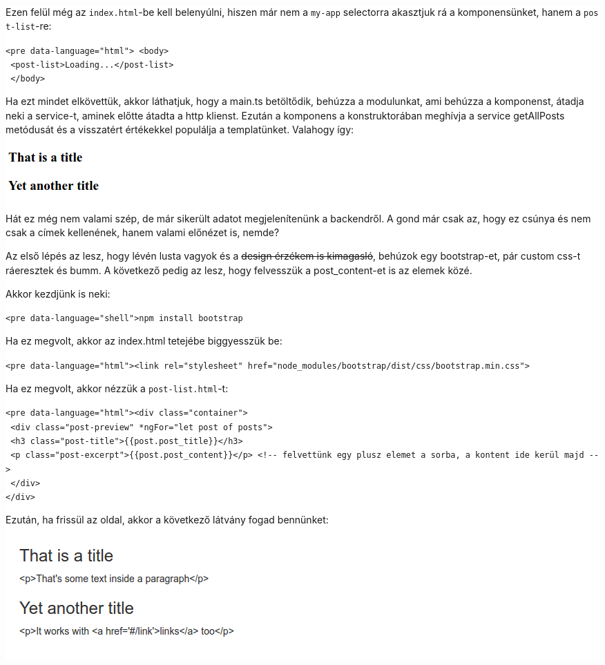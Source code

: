Ezen felül még az `index.html`-be kell belenyúlni, hiszen már nem a `my-app` selectorra akasztjuk rá a komponensünket, hanem a `post-list`-re:

```
<pre data-language="html"> <body>
 <post-list>Loading...</post-list>
 </body>
```

Ha ezt mindet elkövettük, akkor láthatjuk, hogy a main.ts betöltődik, behúzza a modulunkat, ami behúzza a komponenst, átadja neki a service-t, aminek előtte átadta a http klienst. Ezután a komponens a konstruktorában meghívja a service getAllPosts metódusát és a visszatért értékekkel populálja a templatünket. Valahogy így:

[![Selection_050](assets/uploads/2016/11/Selection_050.png)](assets/uploads/2016/11/Selection_050.png)

Hát ez még nem valami szép, de már sikerült adatot megjelenítenünk a backendről. A gond már csak az, hogy ez csúnya és nem csak a címek kellenének, hanem valami előnézet is, nemde?

Az első lépés az lesz, hogy lévén lusta vagyok és a <del>design érzékem is kimagasló</del>, behúzok egy bootstrap-et, pár custom css-t ráeresztek és bumm. A következő pedig az lesz, hogy felvesszük a post\_content-et is az elemek közé.

Akkor kezdjünk is neki:

```
<pre data-language="shell">npm install bootstrap
```

Ha ez megvolt, akkor az index.html tetejébe biggyesszük be:

```
<pre data-language="html"><link rel="stylesheet" href="node_modules/bootstrap/dist/css/bootstrap.min.css">
```

Ha ez megvolt, akkor nézzük a `post-list.html`-t:

```
<pre data-language="html"><div class="container">
 <div class="post-preview" *ngFor="let post of posts">
 <h3 class="post-title">{{post.post_title}}</h3>
 <p class="post-excerpt">{{post.post_content}}</p> <!-- felvettünk egy plusz elemet a sorba, a kontent ide kerül majd -->
 </div>
</div>
```

Ezután, ha frissül az oldal, akkor a következő látvány fogad bennünket:

[![Selection_051](assets/uploads/2016/11/Selection_051.png)](assets/uploads/2016/11/Selection_051.png)
